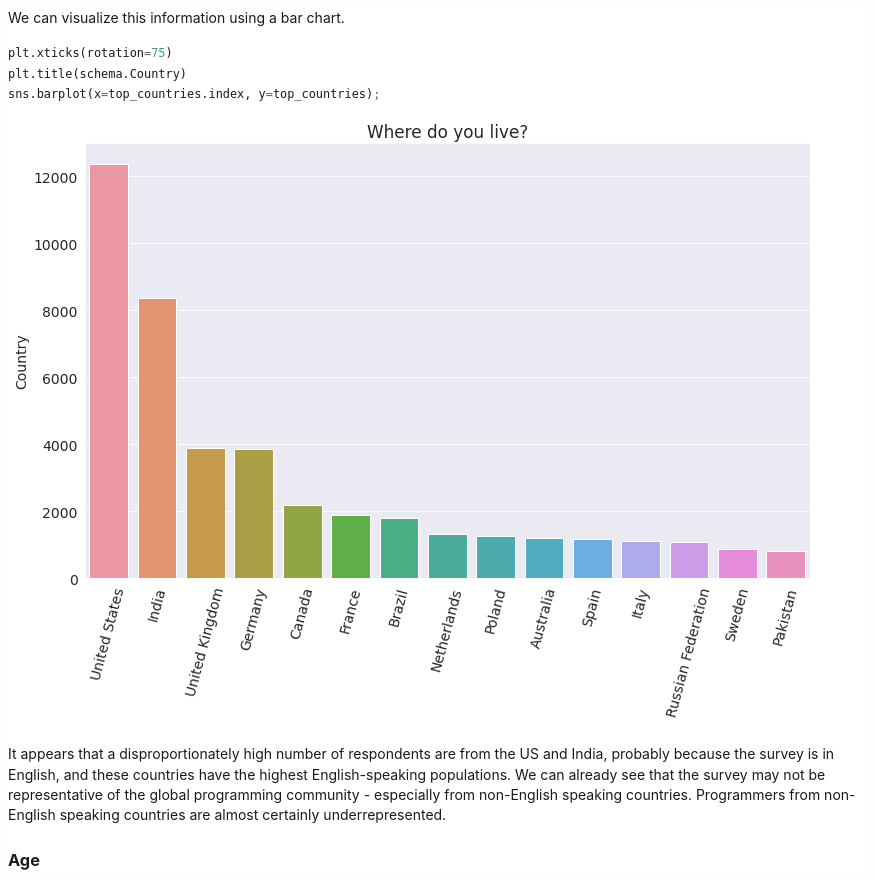 

We can visualize this information using a bar chart.


```python
plt.xticks(rotation=75)
plt.title(schema.Country)
sns.barplot(x=top_countries.index, y=top_countries);
```


    
![png](output_47_0.png)
    


It appears that a disproportionately high number of respondents are from the US and India, probably because the survey is in English, and these countries have the highest English-speaking populations. We can already see that the survey may not be representative of the global programming community - especially from non-English speaking countries. Programmers from non-English speaking countries are almost certainly underrepresented.

### Age
